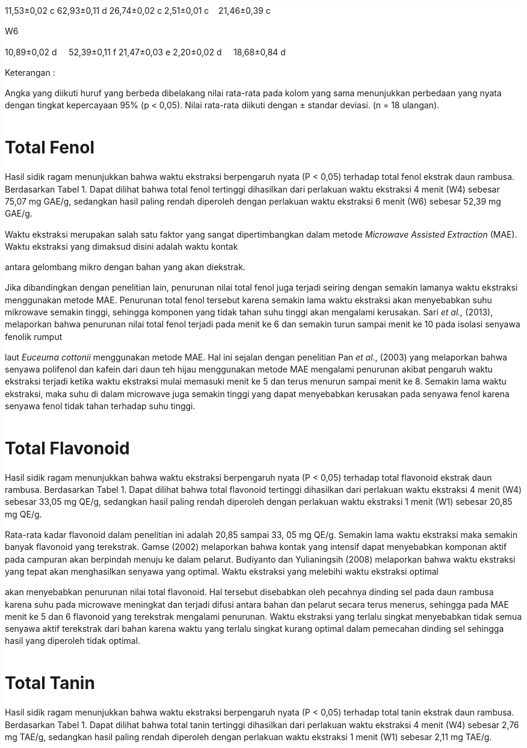 <p><span class="font3">11,53±0,02 c 62,93±0,11 d 26,74±0,02 c 2,51±0,01 c &nbsp;&nbsp;&nbsp;21,46±0,39 c</span></p></td></tr>
<tr><td style="vertical-align:middle;">
<p><span class="font3">W6</span></p></td><td style="vertical-align:middle;">
<p><span class="font3">10,89±0,02 d &nbsp;&nbsp;&nbsp;&nbsp;52,39±0,11 f 21,47±0,03 e 2,20±0,02 d &nbsp;&nbsp;&nbsp;&nbsp;18,68±0,84 d</span></p></td></tr>
<tr><td style="vertical-align:top;">
<p><span class="font3">Keterangan :</span></p></td><td style="vertical-align:bottom;">
<p><span class="font3">Angka yang diikuti huruf yang berbeda dibelakang nilai rata-rata pada kolom yang sama menunjukkan perbedaan yang nyata dengan tingkat kepercayaan 95% (p &lt;&nbsp;0,05). Nilai rata-rata diikuti dengan ± standar deviasi. (n = 18 ulangan).</span></p></td></tr>
</table>
<h1><a name="bookmark10"></a><span class="font3" style="font-weight:bold;"><a name="bookmark11"></a>Total Fenol</span></h1>
<p><span class="font3">Hasil sidik ragam menunjukkan bahwa waktu ekstraksi berpengaruh nyata (P &lt;&nbsp;0,05) terhadap total fenol ekstrak daun rambusa. Berdasarkan Tabel 1. Dapat dilihat bahwa total fenol tertinggi dihasilkan dari perlakuan waktu ekstraksi 4 menit (W4) sebesar 75,07 mg GAE/g, sedangkan hasil paling rendah diperoleh dengan perlakuan waktu ekstraksi 6 menit (W6) sebesar 52,39 mg GAE/g.</span></p>
<p><span class="font3">Waktu ekstraksi merupakan salah satu faktor yang sangat dipertimbangkan dalam metode </span><span class="font3" style="font-style:italic;">Microwave Assisted Extraction</span><span class="font3"> (MAE). Waktu ekstraksi yang dimaksud disini adalah waktu kontak</span></p>
<p><span class="font3">antara gelombang mikro dengan bahan yang akan diekstrak.</span></p>
<p><span class="font3">Jika dibandingkan dengan penelitian lain, penurunan nilai total fenol juga terjadi seiring dengan semakin lamanya waktu ekstraksi menggunakan metode MAE. Penurunan total fenol tersebut karena semakin lama waktu ekstraksi akan menyebabkan suhu mikrowave semakin tinggi, sehingga komponen yang tidak tahan suhu tinggi akan mengalami kerusakan. Sari </span><span class="font3" style="font-style:italic;">et al.,</span><span class="font3"> (2013), melaporkan bahwa penurunan nilai total fenol terjadi pada menit ke 6 dan semakin turun sampai menit ke 10 pada isolasi senyawa fenolik rumput</span></p>
<p><span class="font3">laut </span><span class="font3" style="font-style:italic;">Euceuma cottonii</span><span class="font3"> menggunakan metode MAE. Hal ini sejalan dengan penelitian Pan </span><span class="font3" style="font-style:italic;">et al</span><span class="font3">., (2003) yang melaporkan bahwa senyawa polifenol dan kafein dari daun teh hijau menggunakan metode MAE mengalami penurunan akibat pengaruh waktu ekstraksi terjadi ketika waktu ekstraksi mulai memasuki menit ke 5 dan terus menurun sampai menit ke 8. Semakin lama waktu ekstraksi, maka suhu di dalam microwave juga semakin tinggi yang dapat menyebabkan kerusakan pada senyawa fenol karena senyawa fenol tidak tahan terhadap suhu tinggi.</span></p>
<h1><a name="bookmark12"></a><span class="font3" style="font-weight:bold;"><a name="bookmark13"></a>Total Flavonoid</span></h1>
<p><span class="font3">Hasil sidik ragam menunjukkan bahwa waktu ekstraksi berpengaruh nyata (P &lt;&nbsp;0,05) terhadap total flavonoid ekstrak daun rambusa. Berdasarkan Tabel 1. Dapat dilihat bahwa total flavonoid tertinggi dihasilkan dari perlakuan waktu ekstraksi 4 menit (W4) sebesar 33,05 mg QE/g, sedangkan hasil paling rendah diperoleh dengan perlakuan waktu ekstraksi 1 menit (W1) sebesar 20,85 mg QE/g.</span></p>
<p><span class="font3">Rata-rata kadar flavonoid dalam penelitian ini adalah 20,85 sampai 33, 05 mg QE/g. Semakin lama waktu ekstraksi maka semakin banyak flavonoid yang terekstrak. Gamse (2002) melaporkan bahwa kontak yang intensif dapat menyebabkan komponan aktif pada campuran akan berpindah menuju ke dalam pelarut. Budiyanto dan Yulianingsih (2008) melaporkan bahwa waktu ekstraksi yang tepat akan menghasilkan senyawa yang optimal. Waktu ekstraksi yang melebihi waktu ekstraksi optimal</span></p>
<p><span class="font3">akan menyebabkan penurunan nilai total flavonoid. Hal tersebut disebabkan oleh pecahnya dinding sel pada daun rambusa karena suhu pada microwave meningkat dan terjadi difusi antara bahan dan pelarut secara terus menerus, sehingga pada MAE menit ke 5 dan 6 flavonoid yang terekstrak mengalami penurunan. Waktu ekstraksi yang terlalu singkat menyebabkan tidak semua senyawa aktif terekstrak dari bahan karena waktu yang terlalu singkat kurang optimal dalam pemecahan dinding sel sehingga hasil yang diperoleh tidak optimal.</span></p>
<h1><a name="bookmark14"></a><span class="font3" style="font-weight:bold;"><a name="bookmark15"></a>Total Tanin</span></h1>
<p><span class="font3">Hasil sidik ragam menunjukkan bahwa waktu ekstraksi berpengaruh nyata (P &lt;&nbsp;0,05) terhadap total tanin ekstrak daun rambusa. Berdasarkan Tabel 1. Dapat dilihat bahwa total tanin tertinggi dihasilkan dari perlakuan waktu ekstraksi 4 menit (W4) sebesar 2,76 mg TAE/g, sedangkan hasil paling rendah diperoleh dengan perlakuan waktu ekstraksi 1 menit (W1) sebesar 2,11 mg TAE/g.</span></p>
